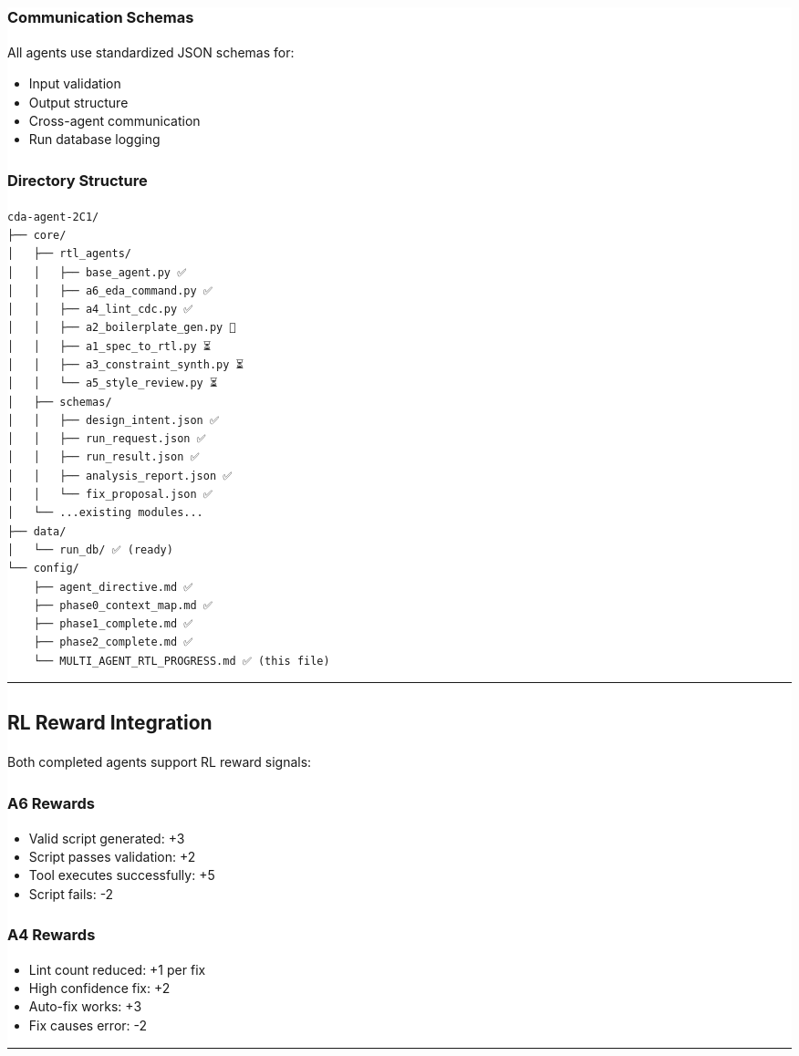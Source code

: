 ### Communication Schemas
All agents use standardized JSON schemas for:
- Input validation
- Output structure
- Cross-agent communication
- Run database logging

### Directory Structure
```
cda-agent-2C1/
├── core/
│   ├── rtl_agents/
│   │   ├── base_agent.py ✅
│   │   ├── a6_eda_command.py ✅
│   │   ├── a4_lint_cdc.py ✅
│   │   ├── a2_boilerplate_gen.py 🔄
│   │   ├── a1_spec_to_rtl.py ⏳
│   │   ├── a3_constraint_synth.py ⏳
│   │   └── a5_style_review.py ⏳
│   ├── schemas/
│   │   ├── design_intent.json ✅
│   │   ├── run_request.json ✅
│   │   ├── run_result.json ✅
│   │   ├── analysis_report.json ✅
│   │   └── fix_proposal.json ✅
│   └── ...existing modules...
├── data/
│   └── run_db/ ✅ (ready)
└── config/
    ├── agent_directive.md ✅
    ├── phase0_context_map.md ✅
    ├── phase1_complete.md ✅
    ├── phase2_complete.md ✅
    └── MULTI_AGENT_RTL_PROGRESS.md ✅ (this file)
```

---

## RL Reward Integration

Both completed agents support RL reward signals:

### A6 Rewards
- Valid script generated: +3
- Script passes validation: +2
- Tool executes successfully: +5
- Script fails: -2

### A4 Rewards
- Lint count reduced: +1 per fix
- High confidence fix: +2
- Auto-fix works: +3
- Fix causes error: -2

---